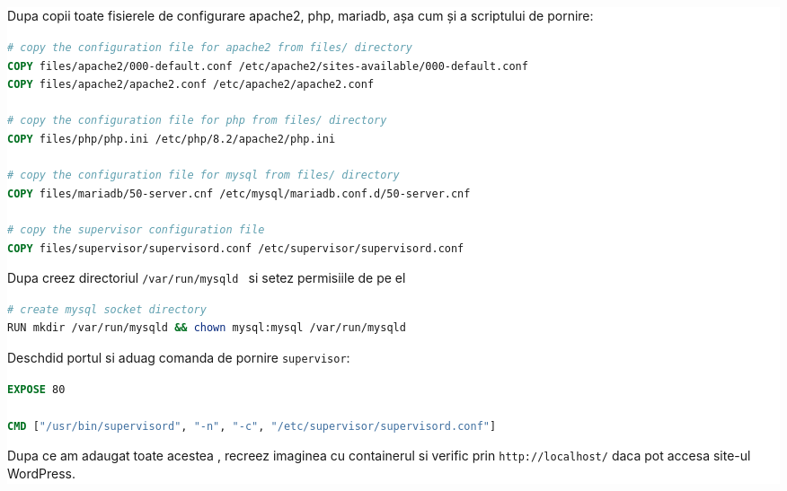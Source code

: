 Dupa copii toate fisierele de configurare apache2, php, mariadb, așa cum și a scriptului de pornire:

```dockerfile
# copy the configuration file for apache2 from files/ directory
COPY files/apache2/000-default.conf /etc/apache2/sites-available/000-default.conf
COPY files/apache2/apache2.conf /etc/apache2/apache2.conf

# copy the configuration file for php from files/ directory
COPY files/php/php.ini /etc/php/8.2/apache2/php.ini

# copy the configuration file for mysql from files/ directory
COPY files/mariadb/50-server.cnf /etc/mysql/mariadb.conf.d/50-server.cnf

# copy the supervisor configuration file
COPY files/supervisor/supervisord.conf /etc/supervisor/supervisord.conf
```
 
Dupa creez directoriul `/var/run/mysqld ` si setez permisiile de pe el
```bash
# create mysql socket directory
RUN mkdir /var/run/mysqld && chown mysql:mysql /var/run/mysqld
```

Deschdid portul si aduag comanda de pornire `supervisor`:
```dockerfile
EXPOSE 80

CMD ["/usr/bin/supervisord", "-n", "-c", "/etc/supervisor/supervisord.conf"]
```

Dupa ce am adaugat toate acestea , recreez imaginea cu containerul si verific prin `http://localhost/` daca pot accesa site-ul WordPress. 